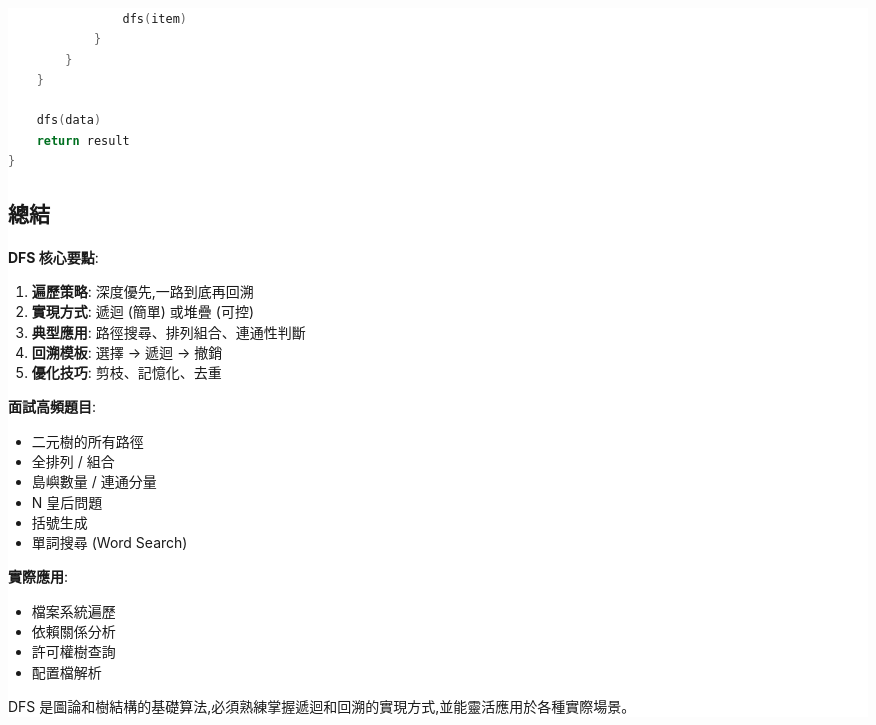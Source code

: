 ```go
                dfs(item)
            }
        }
    }
    
    dfs(data)
    return result
}
```

## 總結

**DFS 核心要點**:
1. **遍歷策略**: 深度優先,一路到底再回溯
2. **實現方式**: 遞迴 (簡單) 或堆疊 (可控)
3. **典型應用**: 路徑搜尋、排列組合、連通性判斷
4. **回溯模板**: 選擇 → 遞迴 → 撤銷
5. **優化技巧**: 剪枝、記憶化、去重

**面試高頻題目**:
- 二元樹的所有路徑
- 全排列 / 組合
- 島嶼數量 / 連通分量
- N 皇后問題
- 括號生成
- 單詞搜尋 (Word Search)

**實際應用**:
- 檔案系統遍歷
- 依賴關係分析
- 許可權樹查詢
- 配置檔解析

DFS 是圖論和樹結構的基礎算法,必須熟練掌握遞迴和回溯的實現方式,並能靈活應用於各種實際場景。
